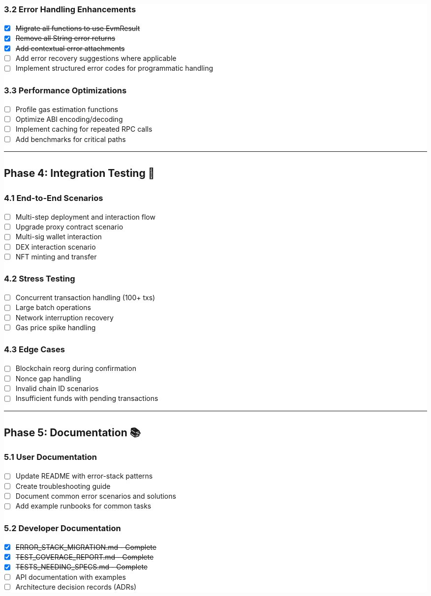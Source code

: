 ### 3.2 Error Handling Enhancements
- [x] ~~Migrate all functions to use EvmResult<T>~~
- [x] ~~Remove all String error returns~~
- [x] ~~Add contextual error attachments~~
- [ ] Add error recovery suggestions where applicable
- [ ] Implement structured error codes for programmatic handling

### 3.3 Performance Optimizations
- [ ] Profile gas estimation functions
- [ ] Optimize ABI encoding/decoding
- [ ] Implement caching for repeated RPC calls
- [ ] Add benchmarks for critical paths

---

## Phase 4: Integration Testing 🧪

### 4.1 End-to-End Scenarios
- [ ] Multi-step deployment and interaction flow
- [ ] Upgrade proxy contract scenario
- [ ] Multi-sig wallet interaction
- [ ] DEX interaction scenario
- [ ] NFT minting and transfer

### 4.2 Stress Testing
- [ ] Concurrent transaction handling (100+ txs)
- [ ] Large batch operations
- [ ] Network interruption recovery
- [ ] Gas price spike handling

### 4.3 Edge Cases
- [ ] Blockchain reorg during confirmation
- [ ] Nonce gap handling
- [ ] Invalid chain ID scenarios
- [ ] Insufficient funds with pending transactions

---

## Phase 5: Documentation 📚

### 5.1 User Documentation
- [ ] Update README with error-stack patterns
- [ ] Create troubleshooting guide
- [ ] Document common error scenarios and solutions
- [ ] Add example runbooks for common tasks

### 5.2 Developer Documentation
- [x] ~~ERROR_STACK_MIGRATION.md - Complete~~
- [x] ~~TEST_COVERAGE_REPORT.md - Complete~~
- [x] ~~TESTS_NEEDING_SPECS.md - Complete~~
- [ ] API documentation with examples
- [ ] Architecture decision records (ADRs)
